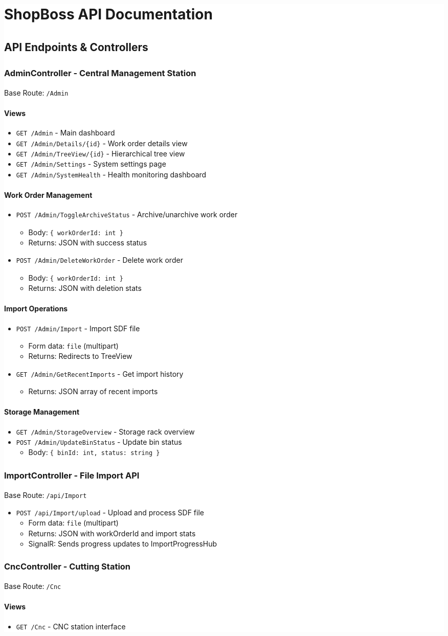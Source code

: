 # ShopBoss API Documentation

## API Endpoints & Controllers

### AdminController - Central Management Station
Base Route: `/Admin`

#### Views
- `GET /Admin` - Main dashboard
- `GET /Admin/Details/{id}` - Work order details view
- `GET /Admin/TreeView/{id}` - Hierarchical tree view
- `GET /Admin/Settings` - System settings page
- `GET /Admin/SystemHealth` - Health monitoring dashboard

#### Work Order Management
- `POST /Admin/ToggleArchiveStatus` - Archive/unarchive work order
  - Body: `{ workOrderId: int }`
  - Returns: JSON with success status

- `POST /Admin/DeleteWorkOrder` - Delete work order
  - Body: `{ workOrderId: int }`
  - Returns: JSON with deletion stats

#### Import Operations
- `POST /Admin/Import` - Import SDF file
  - Form data: `file` (multipart)
  - Returns: Redirects to TreeView

- `GET /Admin/GetRecentImports` - Get import history
  - Returns: JSON array of recent imports

#### Storage Management
- `GET /Admin/StorageOverview` - Storage rack overview
- `POST /Admin/UpdateBinStatus` - Update bin status
  - Body: `{ binId: int, status: string }`

### ImportController - File Import API
Base Route: `/api/Import`

- `POST /api/Import/upload` - Upload and process SDF file
  - Form data: `file` (multipart)
  - Returns: JSON with workOrderId and import stats
  - SignalR: Sends progress updates to ImportProgressHub

### CncController - Cutting Station
Base Route: `/Cnc`

#### Views
- `GET /Cnc` - CNC station interface
